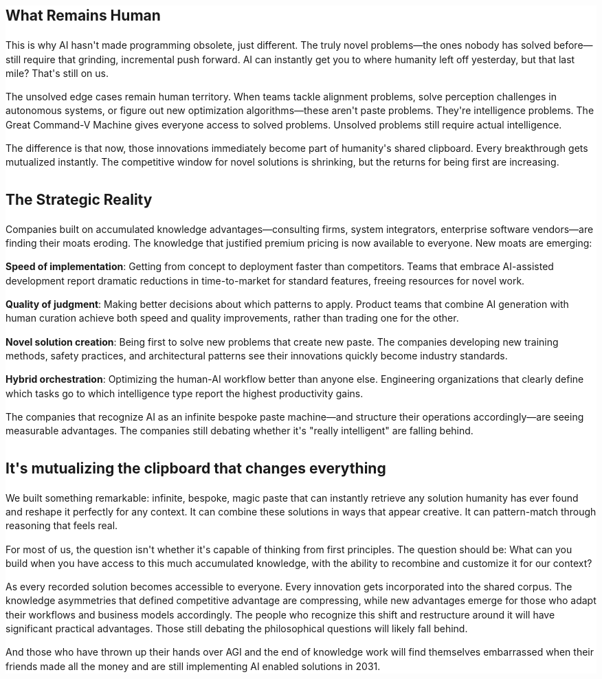 ## What Remains Human

This is why AI hasn't made programming obsolete, just different. The truly novel problems—the ones nobody has solved before—still require that grinding, incremental push forward. AI can instantly get you to where humanity left off yesterday, but that last mile? That's still on us.

The unsolved edge cases remain human territory. When teams tackle alignment problems, solve perception challenges in autonomous systems, or figure out new optimization algorithms—these aren't paste problems. They're intelligence problems. The Great Command-V Machine gives everyone access to solved problems. Unsolved problems still require actual intelligence.

The difference is that now, those innovations immediately become part of humanity's shared clipboard. Every breakthrough gets mutualized instantly. The competitive window for novel solutions is shrinking, but the returns for being first are increasing.

## The Strategic Reality

Companies built on accumulated knowledge advantages—consulting firms, system integrators, enterprise software vendors—are finding their moats eroding. The knowledge that justified premium pricing is now available to everyone. New moats are emerging:

**Speed of implementation**: Getting from concept to deployment faster than competitors. Teams that embrace AI-assisted development report dramatic reductions in time-to-market for standard features, freeing resources for novel work.

**Quality of judgment**: Making better decisions about which patterns to apply. Product teams that combine AI generation with human curation achieve both speed and quality improvements, rather than trading one for the other.

**Novel solution creation**: Being first to solve new problems that create new paste. The companies developing new training methods, safety practices, and architectural patterns see their innovations quickly become industry standards.

**Hybrid orchestration**: Optimizing the human-AI workflow better than anyone else. Engineering organizations that clearly define which tasks go to which intelligence type report the highest productivity gains.

The companies that recognize AI as an infinite bespoke paste machine—and structure their operations accordingly—are seeing measurable advantages. The companies still debating whether it's "really intelligent" are falling behind.

## It's mutualizing the clipboard that changes everything

We built something remarkable: infinite, bespoke, magic paste that can instantly retrieve any solution humanity has ever found and reshape it perfectly for any context. It can combine these solutions in ways that appear creative. It can pattern-match through reasoning that feels real.

For most of us, the question isn't whether it's capable of thinking from first principles. The question should be: What can you build when you have access to this much accumulated knowledge, with the ability to recombine and customize it for our context?

As every recorded solution becomes accessible to everyone. Every innovation gets incorporated into the shared corpus. The knowledge asymmetries that defined competitive advantage are compressing, while new advantages emerge for those who adapt their workflows and business models accordingly. The people who recognize this shift and restructure around it will have significant practical advantages. Those still debating the philosophical questions will likely fall behind.

And those who have thrown up their hands over AGI and the end of knowledge work will find themselves embarrassed when their friends made all the money and are still implementing AI enabled solutions in 2031.